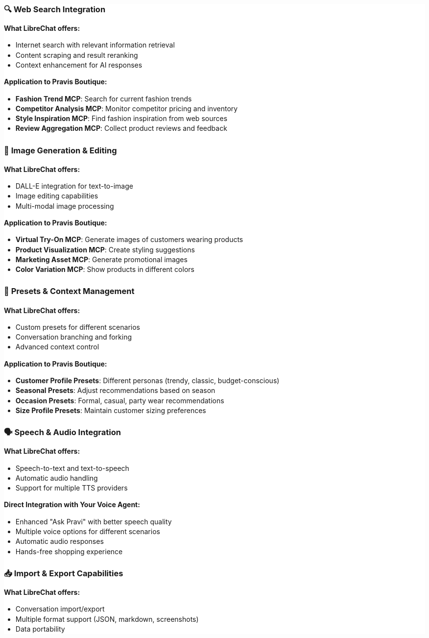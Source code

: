 ### 🔍 **Web Search Integration**
**What LibreChat offers:**
- Internet search with relevant information retrieval
- Content scraping and result reranking
- Context enhancement for AI responses

**Application to Pravis Boutique:**
- **Fashion Trend MCP**: Search for current fashion trends
- **Competitor Analysis MCP**: Monitor competitor pricing and inventory
- **Style Inspiration MCP**: Find fashion inspiration from web sources
- **Review Aggregation MCP**: Collect product reviews and feedback

### 🎨 **Image Generation & Editing**
**What LibreChat offers:**
- DALL-E integration for text-to-image
- Image editing capabilities
- Multi-modal image processing

**Application to Pravis Boutique:**
- **Virtual Try-On MCP**: Generate images of customers wearing products
- **Product Visualization MCP**: Create styling suggestions
- **Marketing Asset MCP**: Generate promotional images
- **Color Variation MCP**: Show products in different colors

### 💾 **Presets & Context Management**
**What LibreChat offers:**
- Custom presets for different scenarios
- Conversation branching and forking
- Advanced context control

**Application to Pravis Boutique:**
- **Customer Profile Presets**: Different personas (trendy, classic, budget-conscious)
- **Seasonal Presets**: Adjust recommendations based on season
- **Occasion Presets**: Formal, casual, party wear recommendations
- **Size Profile Presets**: Maintain customer sizing preferences

### 🗣️ **Speech & Audio Integration**
**What LibreChat offers:**
- Speech-to-text and text-to-speech
- Automatic audio handling
- Support for multiple TTS providers

**Direct Integration with Your Voice Agent:**
- Enhanced "Ask Pravi" with better speech quality
- Multiple voice options for different scenarios
- Automatic audio responses
- Hands-free shopping experience

### 📥 **Import & Export Capabilities**
**What LibreChat offers:**
- Conversation import/export
- Multiple format support (JSON, markdown, screenshots)
- Data portability
